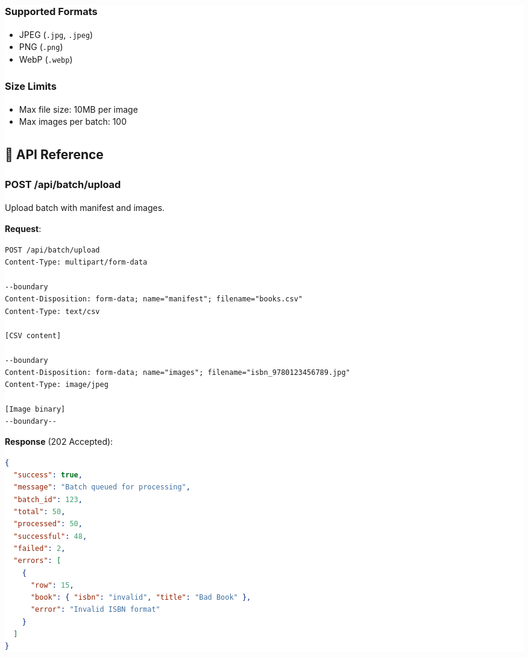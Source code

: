 ### Supported Formats

- JPEG (`.jpg`, `.jpeg`)
- PNG (`.png`)
- WebP (`.webp`)

### Size Limits

- Max file size: 10MB per image
- Max images per batch: 100

## 🔌 API Reference

### POST /api/batch/upload

Upload batch with manifest and images.

**Request**:
```http
POST /api/batch/upload
Content-Type: multipart/form-data

--boundary
Content-Disposition: form-data; name="manifest"; filename="books.csv"
Content-Type: text/csv

[CSV content]

--boundary
Content-Disposition: form-data; name="images"; filename="isbn_9780123456789.jpg"
Content-Type: image/jpeg

[Image binary]
--boundary--
```

**Response** (202 Accepted):
```json
{
  "success": true,
  "message": "Batch queued for processing",
  "batch_id": 123,
  "total": 50,
  "processed": 50,
  "successful": 48,
  "failed": 2,
  "errors": [
    {
      "row": 15,
      "book": { "isbn": "invalid", "title": "Bad Book" },
      "error": "Invalid ISBN format"
    }
  ]
}
```
